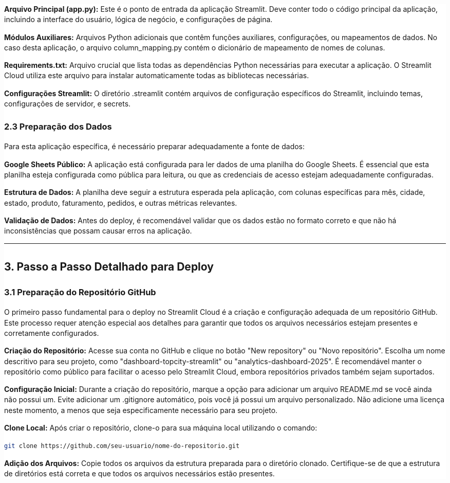 **Arquivo Principal (app.py):** Este é o ponto de entrada da aplicação Streamlit. Deve conter todo o código principal da aplicação, incluindo a interface do usuário, lógica de negócio, e configurações de página.

**Módulos Auxiliares:** Arquivos Python adicionais que contêm funções auxiliares, configurações, ou mapeamentos de dados. No caso desta aplicação, o arquivo column_mapping.py contém o dicionário de mapeamento de nomes de colunas.

**Requirements.txt:** Arquivo crucial que lista todas as dependências Python necessárias para executar a aplicação. O Streamlit Cloud utiliza este arquivo para instalar automaticamente todas as bibliotecas necessárias.

**Configurações Streamlit:** O diretório .streamlit contém arquivos de configuração específicos do Streamlit, incluindo temas, configurações de servidor, e secrets.

### 2.3 Preparação dos Dados

Para esta aplicação específica, é necessário preparar adequadamente a fonte de dados:

**Google Sheets Público:** A aplicação está configurada para ler dados de uma planilha do Google Sheets. É essencial que esta planilha esteja configurada como pública para leitura, ou que as credenciais de acesso estejam adequadamente configuradas.

**Estrutura de Dados:** A planilha deve seguir a estrutura esperada pela aplicação, com colunas específicas para mês, cidade, estado, produto, faturamento, pedidos, e outras métricas relevantes.

**Validação de Dados:** Antes do deploy, é recomendável validar que os dados estão no formato correto e que não há inconsistências que possam causar erros na aplicação.

---


## 3. Passo a Passo Detalhado para Deploy

### 3.1 Preparação do Repositório GitHub

O primeiro passo fundamental para o deploy no Streamlit Cloud é a criação e configuração adequada de um repositório GitHub. Este processo requer atenção especial aos detalhes para garantir que todos os arquivos necessários estejam presentes e corretamente configurados.

**Criação do Repositório:** Acesse sua conta no GitHub e clique no botão "New repository" ou "Novo repositório". Escolha um nome descritivo para seu projeto, como "dashboard-topcity-streamlit" ou "analytics-dashboard-2025". É recomendável manter o repositório como público para facilitar o acesso pelo Streamlit Cloud, embora repositórios privados também sejam suportados.

**Configuração Inicial:** Durante a criação do repositório, marque a opção para adicionar um arquivo README.md se você ainda não possui um. Evite adicionar um .gitignore automático, pois você já possui um arquivo personalizado. Não adicione uma licença neste momento, a menos que seja especificamente necessário para seu projeto.

**Clone Local:** Após criar o repositório, clone-o para sua máquina local utilizando o comando:
```bash
git clone https://github.com/seu-usuario/nome-do-repositorio.git
```

**Adição dos Arquivos:** Copie todos os arquivos da estrutura preparada para o diretório clonado. Certifique-se de que a estrutura de diretórios está correta e que todos os arquivos necessários estão presentes.
